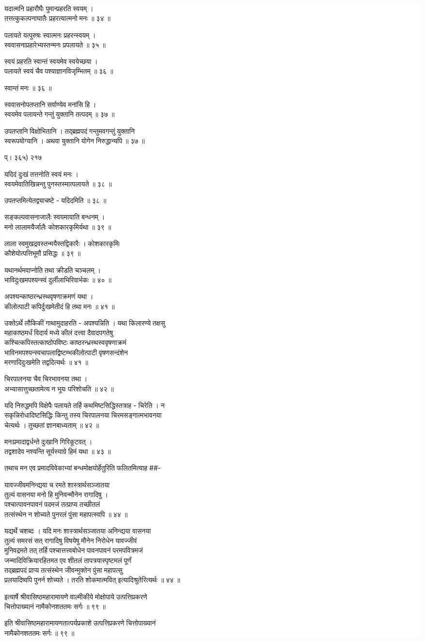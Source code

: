 यदात्मनि प्रहारौघैः पुमान्प्रहरति स्वयम् ।  
तत्तत्कुकल्पनाघातैः प्रहरत्यात्मनो मनः ॥ ३४ ॥  
  
पलायते यत्पुरुषः स्वात्मनः प्रहरन्स्वयम् ।  
स्ववासनाप्रहारेभ्यस्तन्मनः प्रपलायते ॥ ३५ ॥  
  
स्वयं प्रहरति स्वान्तं स्वयमेव स्वयेच्छया ।  
पलायते स्वयं चैव पश्याज्ञानविजृम्भितम् ॥ ३६ ॥  
  
स्वान्तं मनः ॥ ३६ ॥  
  
स्ववासनोपतप्तानि सर्वाण्येव मनांसि हि ।  
स्वयमेव पलायन्ते गन्तुं युक्तानि तत्पदम् ॥ ३७ ॥  
  
उपतप्तानि विक्षोभितानि । तद्ब्रह्मपदं गन्तुमवगन्तुं युक्तानि   
स्वरूपयोग्यानि । अथवा युक्तानि योगेन निरुद्धान्यपि ॥ ३७ ॥  
  
प्। ३६५) २१७  
  
यदिदं दुःखं तत्तनोति स्वयं मनः ।  
स्वयमेवातिखिन्नन्तु पुनस्तस्मात्पलायते ॥ ३८ ॥  
  
उपतप्तमित्येतद्व्याचष्टे - यदिदमिति ॥ ३८ ॥  
  
सङ्कल्पवासनाजालैः स्वयमायाति बन्धनम् ।  
मनो लालामयैर्जालैः कोशकारकृमिर्यथा ॥ ३९ ॥  
  
लाला स्वमुखद्रवस्तन्मयैस्तद्विकारैः । कोशकारकृमिः   
कौशेयोत्पत्तिभूमौ प्रसिद्धः ॥ ३९ ॥  
  
यथानर्थमवाप्नोति तथा क्रीडति चञ्चलम् ।  
भाविदुःखमपश्यन्स्वं दुर्लीलाभिरिवार्भकः ॥ ४० ॥  
  
अपश्यन्काष्ठरन्ध्रस्थवृषणाक्रमणं यथा ।  
कीलोत्पाटी कपिर्दुःखमेतीदं हि तथा मनः ॥ ४१ ॥  
  
उक्तेऽर्थे लौकिकीं गाथामुदाहरति - अपश्यन्निति । यथा किलारण्ये तक्षसु   
महाकाष्ठमर्धं विदार्य मध्ये कीलं दत्त्वा दैवादपगतेषु   
कश्चित्कपिस्तत्काष्ठोपविष्टः काष्ठरन्ध्रस्थस्ववृषणाक्रमं   
भाविनमपश्यन्स्वचापलाद्विष्टम्भकीलोत्पाटी वृषणसन्दंशेन   
मरणादिदुःखमेति तद्वदित्यर्थः ॥ ४१ ॥  
  
चिरपालनया चैव चिरभावनया तथा ।  
अभ्यासात्तुच्छतामेत्य न भूयः परिशोचति ॥ ४२ ॥  
  
यदि निरुद्धमपि विक्षेपैः पलायते तर्हि कथमिष्टसिद्धिस्तत्राह - चिरेति । न   
सकृन्निरोधादिष्टसिद्धिः किन्तु तस्य चिरपालनया चिरमसङ्गात्मभावनया   
चेत्यर्थः । तुच्छतां ज्ञानबाध्यताम् ॥ ४२ ॥  
  
मनःप्रमादाद्वर्धन्ते दुःखानि गिरिकूटवत् ।  
तद्वशादेव नश्यन्ति सूर्यस्याग्रे हिमं यथा ॥ ४३ ॥  
  
तथाच मन एव प्रमादविवेकाभ्यां बन्धमोक्षयोर्हेतुरिति फलितमित्याह ##-  
  
यावज्जीवमनिन्द्यया च रमते शास्त्रार्थसञ्जातया  
तुल्यं वासनया मनो हि मुनिवन्मौनेन रागादिषु ।  
पश्चात्पावनपावनं पदमजं तत्प्राप्य तच्छीतलं  
तत्संस्थेन न शोच्यते पुनरलं पुंसा महापत्स्वपि ॥ ४४ ॥  
  
यद्यर्थे चशब्दः । यदि मनः शास्त्रार्थसञ्जातया अनिन्द्यया वासनया   
तुल्यं समरसं सत् रागादिषु विषयेषु मौनेन निरोधेन यावज्जीवं   
मुनिवद्रमते तत् तर्हि पश्चात्तत्त्वबोधेन पावनपावनं परमपवित्रमजं   
जन्मादिविक्रियारहितमत एव शीतलं तापत्रयास्पृष्टमलं पूर्णं   
तद्ब्रह्मपदं प्राप्य तत्संस्थेन जीवन्मुक्तेन पुंसा महापत्सु   
प्रलयादिष्वपि पुनर्न शोच्यते । तरति शोकमात्मवित् इत्यादिश्रुतेरित्यर्थः ॥ ४४ ॥  
  
इत्यार्षे श्रीवासिष्ठमहारामायणे वाल्मीकीये मोक्षोपाये उत्पत्तिप्रकरणे   
चित्तोपाख्यानं नामैकोनशततमः सर्गः ॥ ९९ ॥  
  
इति श्रीवासिष्ठमहारामायणतात्पर्यप्रकाशे उत्पत्तिप्रकरणे चित्तोपाख्यानं   
नामैकोनशततमः सर्गः ॥ ९९ ॥  
  
  